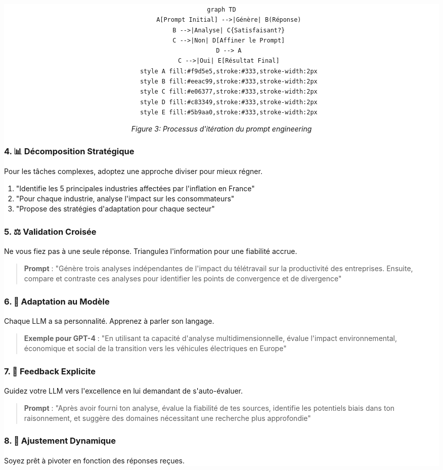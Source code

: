 <div align="center">

```mermaid
graph TD
    A[Prompt Initial] -->|Génère| B(Réponse)
    B -->|Analyse| C{Satisfaisant?}
    C -->|Non| D[Affiner le Prompt]
    D --> A
    C -->|Oui| E[Résultat Final]
    style A fill:#f9d5e5,stroke:#333,stroke-width:2px
    style B fill:#eeac99,stroke:#333,stroke-width:2px
    style C fill:#e06377,stroke:#333,stroke-width:2px
    style D fill:#c83349,stroke:#333,stroke-width:2px
    style E fill:#5b9aa0,stroke:#333,stroke-width:2px
```

*Figure 3: Processus d'itération du prompt engineering*

</div>

### 4. 📊 Décomposition Stratégique

Pour les tâches complexes, adoptez une approche diviser pour mieux régner.

1. "Identifie les 5 principales industries affectées par l'inflation en France"
2. "Pour chaque industrie, analyse l'impact sur les consommateurs"
3. "Propose des stratégies d'adaptation pour chaque secteur"

### 5. ⚖️ Validation Croisée

Ne vous fiez pas à une seule réponse. Triangulез l'information pour une fiabilité accrue.

> **Prompt** : "Génère trois analyses indépendantes de l'impact du télétravail sur la productivité des entreprises. Ensuite, compare et contraste ces analyses pour identifier les points de convergence et de divergence"

### 6. 🧠 Adaptation au Modèle

Chaque LLM a sa personnalité. Apprenez à parler son langage.

> **Exemple pour GPT-4** : "En utilisant ta capacité d'analyse multidimensionnelle, évalue l'impact environnemental, économique et social de la transition vers les véhicules électriques en Europe"

### 7. 💬 Feedback Explicite

Guidez votre LLM vers l'excellence en lui demandant de s'auto-évaluer.

> **Prompt** : "Après avoir fourni ton analyse, évalue la fiabilité de tes sources, identifie les potentiels biais dans ton raisonnement, et suggère des domaines nécessitant une recherche plus approfondie"

### 8. 🔧 Ajustement Dynamique

Soyez prêt à pivoter en fonction des réponses reçues.

<div align="center">
